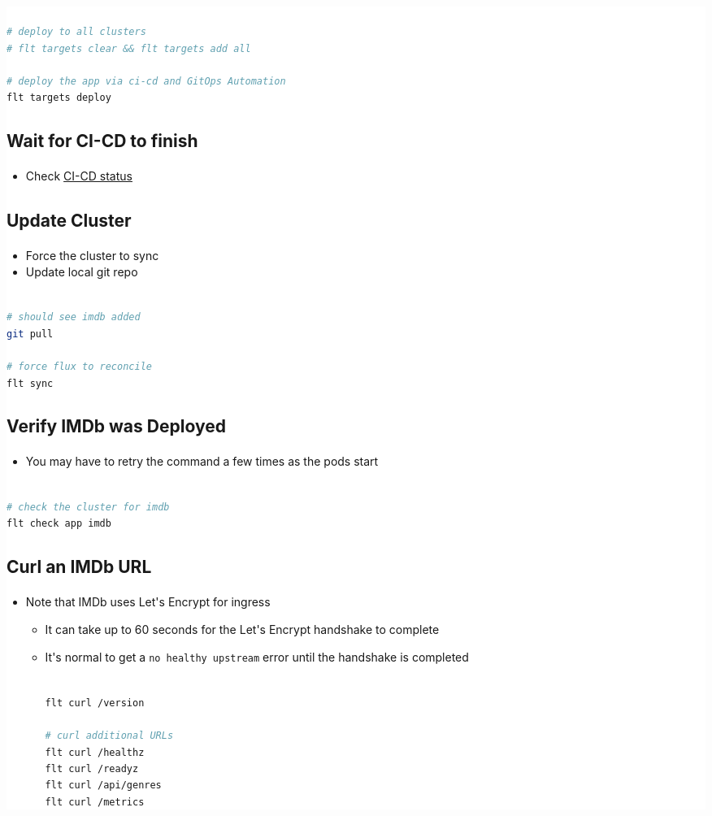 ```bash

# deploy to all clusters
# flt targets clear && flt targets add all

# deploy the app via ci-cd and GitOps Automation
flt targets deploy

```

## Wait for CI-CD to finish

- Check [CI-CD status](https://github.com/cse-labs/res-edge-labs/actions)

## Update Cluster

- Force the cluster to sync
- Update local git repo

```bash

# should see imdb added
git pull

# force flux to reconcile
flt sync

```

## Verify IMDb was Deployed

- You may have to retry the command a few times as the pods start

```bash

# check the cluster for imdb
flt check app imdb

```

## Curl an IMDb URL

- Note that IMDb uses Let's Encrypt for ingress
  - It can take up to 60 seconds for the Let's Encrypt handshake to complete
  - It's normal to get a `no healthy upstream` error until the handshake is completed

    ```bash

    flt curl /version

    # curl additional URLs
    flt curl /healthz
    flt curl /readyz
    flt curl /api/genres
    flt curl /metrics
